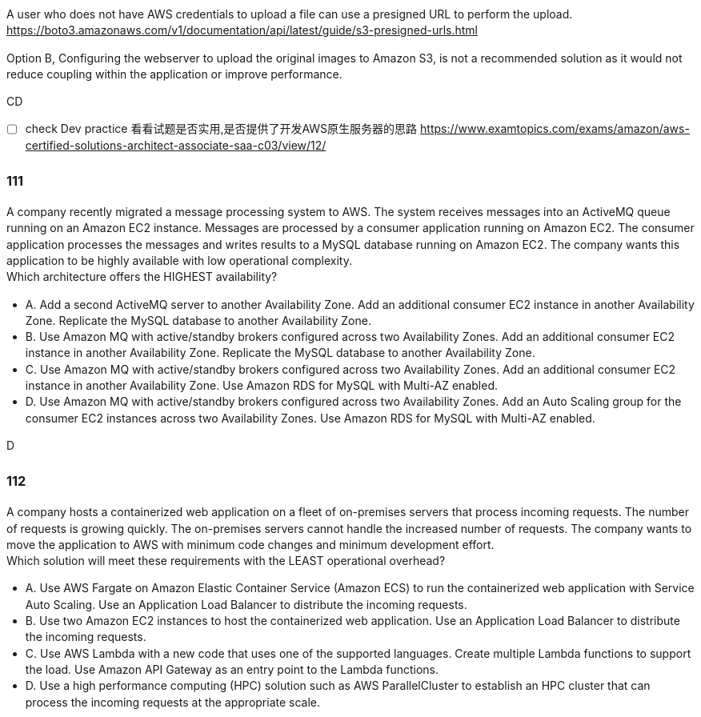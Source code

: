 
A user who does not have AWS credentials to upload a file can use a presigned URL to perform the upload. https://boto3.amazonaws.com/v1/documentation/api/latest/guide/s3-presigned-urls.html

Option B, Configuring the webserver to upload the original images to Amazon S3, is not a recommended solution as it would not reduce coupling within the application or improve performance.


CD



- [ ] check Dev practice 看看试题是否实用,是否提供了开发AWS原生服务器的思路
https://www.examtopics.com/exams/amazon/aws-certified-solutions-architect-associate-saa-c03/view/12/


### 111
A company recently migrated a message processing system to AWS. The system receives messages into an ActiveMQ queue running on an Amazon EC2 instance. Messages are processed by a consumer application running on Amazon EC2. The consumer application processes the messages and writes results to a MySQL database running on Amazon EC2. The company wants this application to be highly available with low operational complexity.  
Which architecture offers the HIGHEST availability?

- A. Add a second ActiveMQ server to another Availability Zone. Add an additional consumer EC2 instance in another Availability Zone. Replicate the MySQL database to another Availability Zone.
- B. Use Amazon MQ with active/standby brokers configured across two Availability Zones. Add an additional consumer EC2 instance in another Availability Zone. Replicate the MySQL database to another Availability Zone.
- C. Use Amazon MQ with active/standby brokers configured across two Availability Zones. Add an additional consumer EC2 instance in another Availability Zone. Use Amazon RDS for MySQL with Multi-AZ enabled.
- D. Use Amazon MQ with active/standby brokers configured across two Availability Zones. Add an Auto Scaling group for the consumer EC2 instances across two Availability Zones. Use Amazon RDS for MySQL with Multi-AZ enabled.

D
### 112

A company hosts a containerized web application on a fleet of on-premises servers that process incoming requests. The number of requests is growing quickly. The on-premises servers cannot handle the increased number of requests. The company wants to move the application to AWS with minimum code changes and minimum development effort.  
Which solution will meet these requirements with the LEAST operational overhead?

- A. Use AWS Fargate on Amazon Elastic Container Service (Amazon ECS) to run the containerized web application with Service Auto Scaling. Use an Application Load Balancer to distribute the incoming requests.
- B. Use two Amazon EC2 instances to host the containerized web application. Use an Application Load Balancer to distribute the incoming requests.
- C. Use AWS Lambda with a new code that uses one of the supported languages. Create multiple Lambda functions to support the load. Use Amazon API Gateway as an entry point to the Lambda functions.
- D. Use a high performance computing (HPC) solution such as AWS ParallelCluster to establish an HPC cluster that can process the incoming requests at the appropriate scale.
